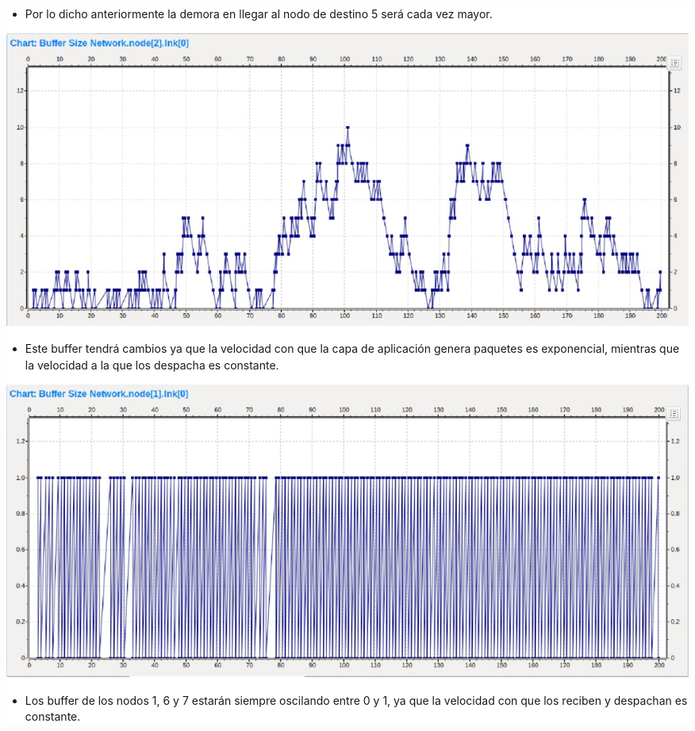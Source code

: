- Por lo dicho anteriormente la demora en llegar al nodo de destino 5 será cada vez mayor.

![buffer2](img_kickstart/nodo2.jpeg)

- Este buffer tendrá cambios ya que la velocidad con que la capa de aplicación genera paquetes es exponencial, mientras que la velocidad a la que los despacha es constante.

![buffer1](img_kickstart/nodo1.jpeg)

- Los buffer de los nodos 1, 6 y 7 estarán siempre oscilando entre 0 y 1, ya que la velocidad con que los reciben y despachan es constante.
